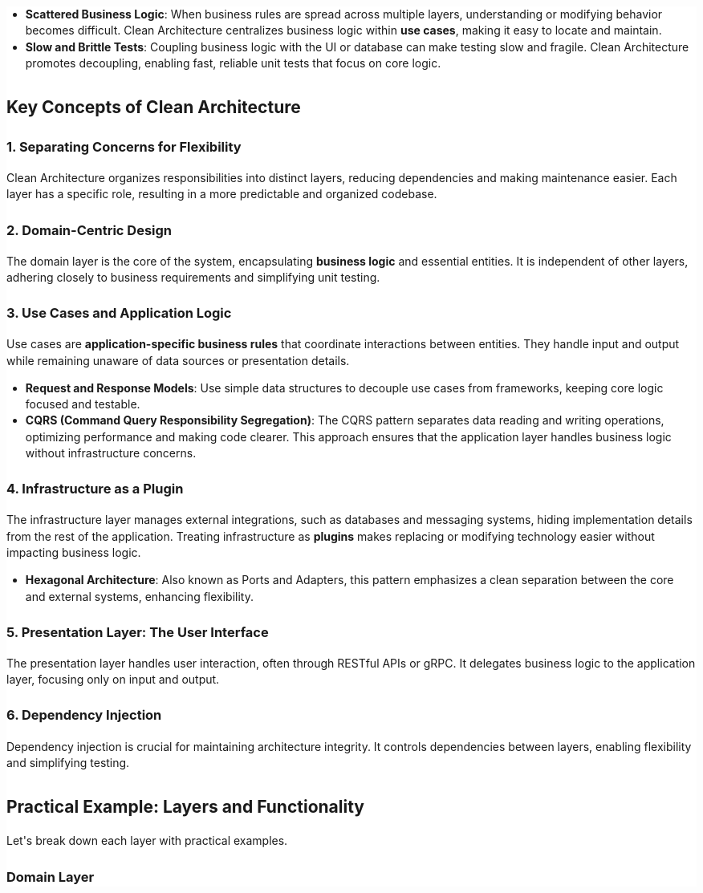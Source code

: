 - **Scattered Business Logic**: When business rules are spread across multiple layers, understanding or modifying behavior becomes difficult. Clean Architecture centralizes business logic within **use cases**, making it easy to locate and maintain.
- **Slow and Brittle Tests**: Coupling business logic with the UI or database can make testing slow and fragile. Clean Architecture promotes decoupling, enabling fast, reliable unit tests that focus on core logic.

## Key Concepts of Clean Architecture

### 1. Separating Concerns for Flexibility
Clean Architecture organizes responsibilities into distinct layers, reducing dependencies and making maintenance easier. Each layer has a specific role, resulting in a more predictable and organized codebase.

### 2. Domain-Centric Design
The domain layer is the core of the system, encapsulating **business logic** and essential entities. It is independent of other layers, adhering closely to business requirements and simplifying unit testing.

### 3. Use Cases and Application Logic
Use cases are **application-specific business rules** that coordinate interactions between entities. They handle input and output while remaining unaware of data sources or presentation details.

- **Request and Response Models**: Use simple data structures to decouple use cases from frameworks, keeping core logic focused and testable.
- **CQRS (Command Query Responsibility Segregation)**: The CQRS pattern separates data reading and writing operations, optimizing performance and making code clearer. This approach ensures that the application layer handles business logic without infrastructure concerns.

### 4. Infrastructure as a Plugin
The infrastructure layer manages external integrations, such as databases and messaging systems, hiding implementation details from the rest of the application. Treating infrastructure as **plugins** makes replacing or modifying technology easier without impacting business logic.

- **Hexagonal Architecture**: Also known as Ports and Adapters, this pattern emphasizes a clean separation between the core and external systems, enhancing flexibility.

### 5. Presentation Layer: The User Interface
The presentation layer handles user interaction, often through RESTful APIs or gRPC. It delegates business logic to the application layer, focusing only on input and output.

### 6. Dependency Injection
Dependency injection is crucial for maintaining architecture integrity. It controls dependencies between layers, enabling flexibility and simplifying testing.

## Practical Example: Layers and Functionality

Let's break down each layer with practical examples.

### Domain Layer
